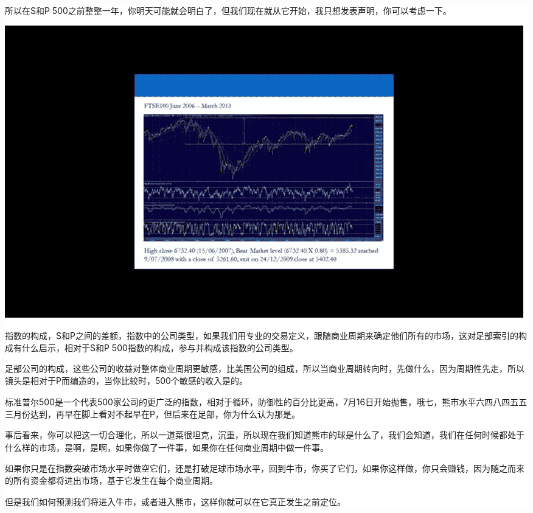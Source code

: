 所以在S和P 500之前整整一年，你明天可能就会明白了，但我们现在就从它开始，我只想发表声明，你可以考虑一下。



![](img/908272845ca46a48addc88e4a28758b7_8.png)

指数的构成，S和P之间的差额，指数中的公司类型，如果我们用专业的交易定义，跟随商业周期来确定他们所有的市场，这对足部索引的构成有什么启示，相对于S和P 500指数的构成，参与并构成该指数的公司类型。

足部公司的构成，这些公司的收益对整体商业周期更敏感，比美国公司的组成，所以当商业周期转向时，先做什么，因为周期性先走，所以镜头是相对于P而编造的，当你比较时，500个敏感的收入是的。

标准普尔500是一个代表500家公司的更广泛的指数，相对于循环，防御性的百分比更高，7月16日开始抛售，哦七，熊市水平六四八四五五三月份达到，再早在脚上看对不起早在P，但后来在足部，你为什么认为那是。

事后看来，你可以把这一切合理化，所以一道菜很坦克，沉重，所以现在我们知道熊市的球是什么了，我们会知道，我们在任何时候都处于什么样的市场，是啊，是啊，如果你做了一件事，如果你在任何商业周期中做一件事。

如果你只是在指数突破市场水平时做空它们，还是打破足球市场水平，回到牛市，你买了它们，如果你这样做，你只会赚钱，因为随之而来的所有资金都将进出市场，基于它发生在每个商业周期。

但是我们如何预测我们将进入牛市，或者进入熊市，这样你就可以在它真正发生之前定位。
